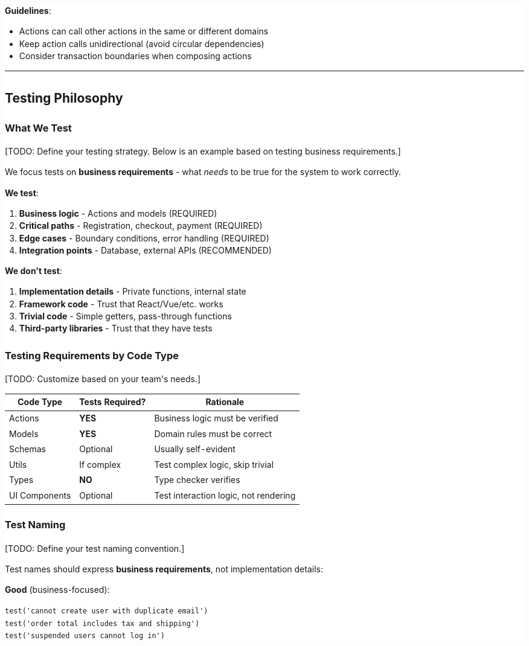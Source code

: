 
**Guidelines**:

- Actions can call other actions in the same or different domains
- Keep action calls unidirectional (avoid circular dependencies)
- Consider transaction boundaries when composing actions

---

## Testing Philosophy

### What We Test

[TODO: Define your testing strategy. Below is an example based on testing business requirements.]

We focus tests on **business requirements** - what *needs* to be true for the system to work correctly.

**We test**:

1. **Business logic** - Actions and models (REQUIRED)
2. **Critical paths** - Registration, checkout, payment (REQUIRED)
3. **Edge cases** - Boundary conditions, error handling (REQUIRED)
4. **Integration points** - Database, external APIs (RECOMMENDED)

**We don't test**:

1. **Implementation details** - Private functions, internal state
2. **Framework code** - Trust that React/Vue/etc. works
3. **Trivial code** - Simple getters, pass-through functions
4. **Third-party libraries** - Trust that they have tests

### Testing Requirements by Code Type

[TODO: Customize based on your team's needs.]

| Code Type | Tests Required? | Rationale |
|-----------|----------------|-----------|
| Actions | **YES** | Business logic must be verified |
| Models | **YES** | Domain rules must be correct |
| Schemas | Optional | Usually self-evident |
| Utils | If complex | Test complex logic, skip trivial |
| Types | **NO** | Type checker verifies |
| UI Components | Optional | Test interaction logic, not rendering |

### Test Naming

[TODO: Define your test naming convention.]

Test names should express **business requirements**, not implementation details:

**Good** (business-focused):
```{{LANGUAGE}}
test('cannot create user with duplicate email')
test('order total includes tax and shipping')
test('suspended users cannot log in')
```
